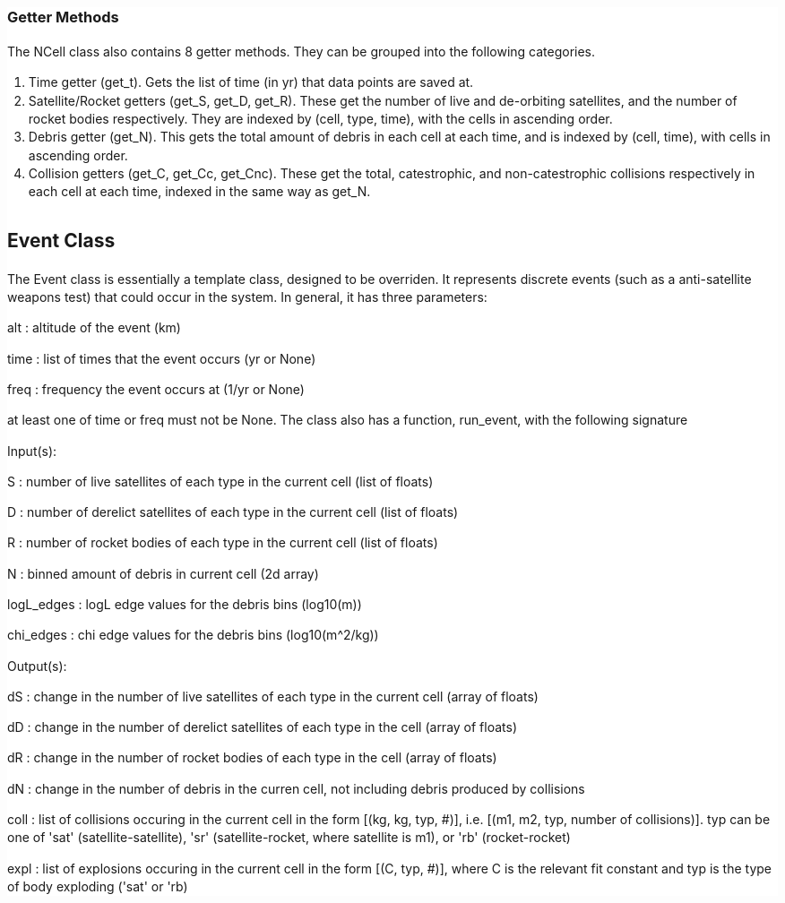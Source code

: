 ### Getter Methods

The NCell class also contains 8 getter methods. They can be grouped into the following categories.

1) Time getter (get_t). Gets the list of time (in yr) that data points are saved at.
2) Satellite/Rocket getters (get_S, get_D, get_R). These get the number of live and de-orbiting satellites,
and the number of rocket bodies respectively. They are indexed by (cell, type, time), with the cells in ascending order.
3) Debris getter (get_N). This gets the total amount of debris in each cell at each time, and is indexed by (cell, time), with cells in ascending order.
4) Collision getters (get_C, get_Cc, get_Cnc). These get the total, catestrophic, and non-catestrophic collisions respectively in each cell at each time, indexed in the same way as get_N.

## Event Class

The Event class is essentially a template class, designed to be overriden. It represents discrete events (such as a anti-satellite weapons test) that could occur in the system. In general, it has three parameters:

alt : altitude of the event (km)

time : list of times that the event occurs (yr or None)

freq : frequency the event occurs at (1/yr or None)

at least one of time or freq must not be None. The class also has a function, run_event, with the following signature

Input(s):

S : number of live satellites of each type in the current cell (list of floats)

D : number of derelict satellites of each type in the current cell (list of floats)

R : number of rocket bodies of each type in the current cell (list of floats)

N : binned amount of debris in current cell (2d array)

logL_edges : logL edge values for the debris bins (log10(m))

chi_edges : chi edge values for the debris bins (log10(m^2/kg))

Output(s):

dS : change in the number of live satellites of each type in the current cell (array of floats)

dD : change in the number of derelict satellites of each type in the cell (array of floats)

dR : change in the number of rocket bodies of each type in the cell (array of floats)

dN : change in the number of debris in the curren cell, not including debris
     produced by collisions

coll : list of collisions occuring in the current cell in the form [(kg, kg, typ, #)],
       i.e. [(m1, m2, typ, number of collisions)]. typ can be one of 'sat' (satellite-satellite),
       'sr' (satellite-rocket, where satellite is m1), or 'rb' (rocket-rocket)

expl : list of explosions occuring in the current cell in the form [(C, typ, #)], where
       C is the relevant fit constant and typ is the type of body exploding ('sat' or 'rb)
